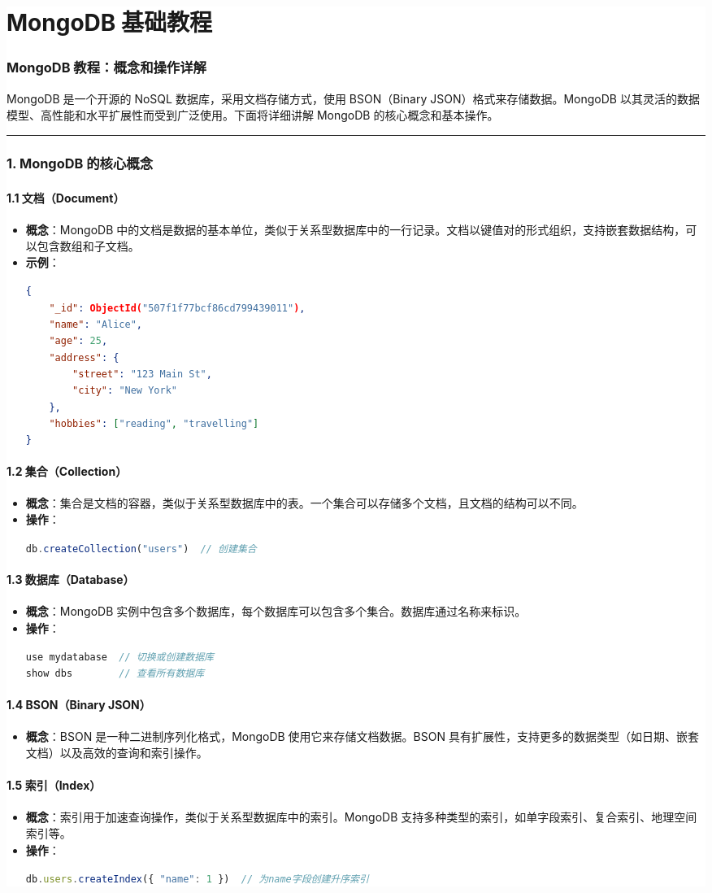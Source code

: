 # MongoDB 基础教程

### MongoDB 教程：概念和操作详解

MongoDB 是一个开源的 NoSQL 数据库，采用文档存储方式，使用 BSON（Binary JSON）格式来存储数据。MongoDB 以其灵活的数据模型、高性能和水平扩展性而受到广泛使用。下面将详细讲解 MongoDB 的核心概念和基本操作。

---

### 1. MongoDB 的核心概念

#### 1.1 文档（Document）
- **概念**：MongoDB 中的文档是数据的基本单位，类似于关系型数据库中的一行记录。文档以键值对的形式组织，支持嵌套数据结构，可以包含数组和子文档。
- **示例**：
  ```json
  {
      "_id": ObjectId("507f1f77bcf86cd799439011"),
      "name": "Alice",
      "age": 25,
      "address": {
          "street": "123 Main St",
          "city": "New York"
      },
      "hobbies": ["reading", "travelling"]
  }
  ```

#### 1.2 集合（Collection）
- **概念**：集合是文档的容器，类似于关系型数据库中的表。一个集合可以存储多个文档，且文档的结构可以不同。
- **操作**：
  ```javascript
  db.createCollection("users")  // 创建集合
  ```

#### 1.3 数据库（Database）
- **概念**：MongoDB 实例中包含多个数据库，每个数据库可以包含多个集合。数据库通过名称来标识。
- **操作**：
  ```javascript
  use mydatabase  // 切换或创建数据库
  show dbs        // 查看所有数据库
  ```

#### 1.4 BSON（Binary JSON）
- **概念**：BSON 是一种二进制序列化格式，MongoDB 使用它来存储文档数据。BSON 具有扩展性，支持更多的数据类型（如日期、嵌套文档）以及高效的查询和索引操作。

#### 1.5 索引（Index）
- **概念**：索引用于加速查询操作，类似于关系型数据库中的索引。MongoDB 支持多种类型的索引，如单字段索引、复合索引、地理空间索引等。
- **操作**：
  ```javascript
  db.users.createIndex({ "name": 1 })  // 为name字段创建升序索引
  ```
